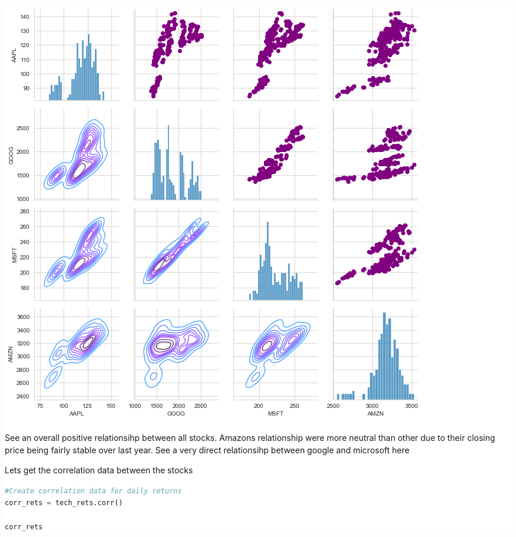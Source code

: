 
![png](images/output_44_1.png)
    


See an overall positive relationsihp between all stocks.  Amazons relationship were more neutral than other due to their closing price being fairly stable over last year.  See a very direct relationsihp between google and microsoft here

Lets get the correlation data between the stocks


```python
#Create correlation data for daily returns
corr_rets = tech_rets.corr()

corr_rets
```
